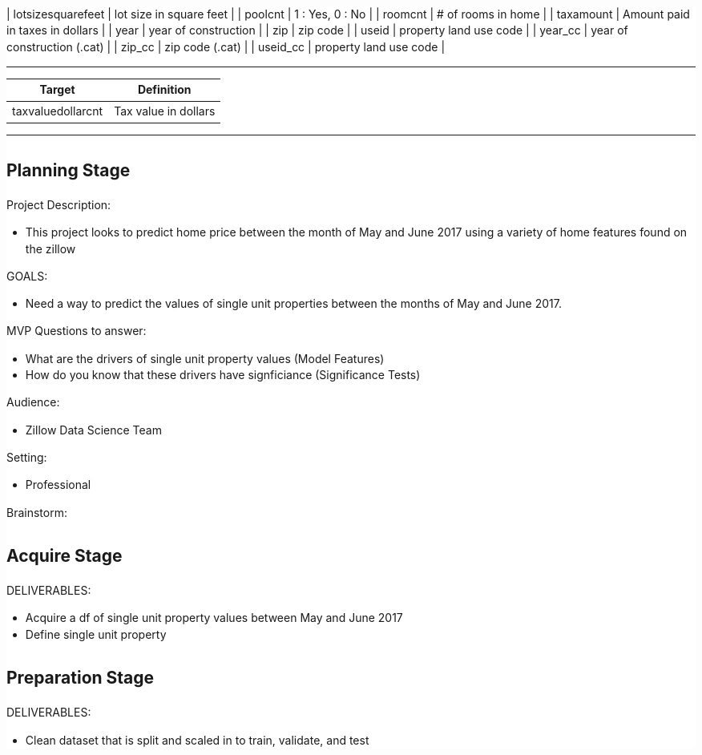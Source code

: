 | lotsizesquarefeet            | lot size in square feet                                |
| poolcnt                      | 1 : Yes, 0 : No                                        |
| roomcnt                      | # of rooms in home                                     |
| taxamount 	                 | Amount paid in taxes in dollars                        |
| year                         | year of construction                                   |
| zip                          | zip code                                               |
| useid                        | property land use code                                 |
| year_cc                      | year of construction (.cat)                            |
| zip_cc                       | zip code (.cat)                                        |
| useid_cc                     | property land use code                                 |
 
  ---                            ---                                                    
| **Target**                   | **Definition**                                         |
| ---                          | ---                                                    |
| taxvaluedollarcnt            | Tax value in dollars                                   |
***
## Planning Stage
Project Description: 
- This project looks to predict home price between the month of May and June 2017 using a variety of home features
  found on the zillow 

GOALS:
- Need a way to predict the values of single unit properties between the months of May and June 2017.

MVP Questions to answer:
- What are the drivers of single unit property values (Model Features)
- How do you know that these drivers have signficiance (Significance Tests)

Audience: 
- Zillow Data Science Team 

Setting: 
- Professional

Brainstorm: 

## Acquire Stage
DELIVERABLES: 
- Acquire a df of single unit property values between May and June 2017
- Define single unit property

## Preparation Stage
DELIVERABLES:
- Clean dataset that is split and scaled in to train, validate, and test
